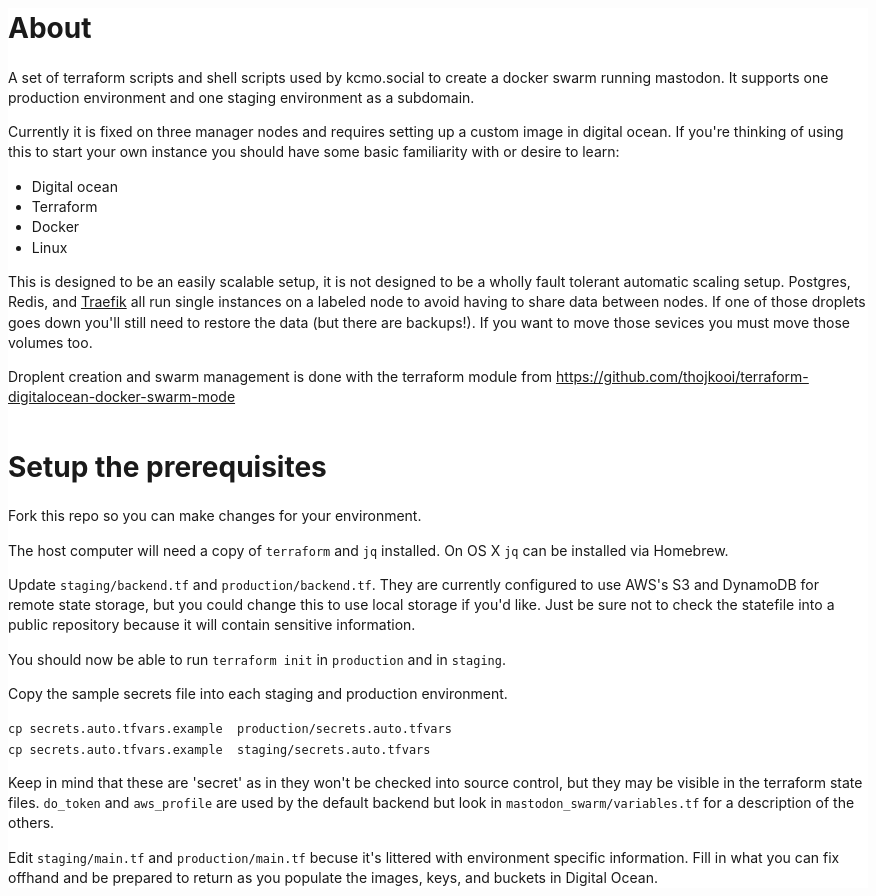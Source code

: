 # About

A set of terraform scripts and shell scripts used by kcmo.social to create a docker swarm running mastodon.
It supports one production environment and one staging environment as a subdomain.

Currently it is fixed on three manager nodes and requires setting up a custom image in digital ocean.
If you're thinking of using this to start your own instance you should have some basic familiarity with
or desire to learn:

* Digital ocean
* Terraform
* Docker
* Linux

This is designed to be an easily scalable setup, it is not designed to be a wholly fault tolerant
automatic scaling setup.  Postgres, Redis, and [Traefik](https://traefik.io/) all run single instances
on a labeled node to avoid having to share data between nodes.  If one of those
droplets goes down you'll still need to restore the data (but there are backups!).  If you want to
move those sevices you must move those volumes too.

Droplent creation and swarm management is done with the terraform module from
https://github.com/thojkooi/terraform-digitalocean-docker-swarm-mode


# Setup the prerequisites

Fork this repo so you can make changes for your environment.

The host computer will need a copy of `terraform` and `jq` installed.  On OS X `jq` can be installed via Homebrew.

Update `staging/backend.tf` and `production/backend.tf`.  They are currently configured to use
AWS's S3 and DynamoDB for remote state storage, but you could change this to use local storage if you'd like.
Just be sure not to check the statefile into a public repository because it will contain sensitive information.

You should now be able to run `terraform init` in `production` and in `staging`.

Copy the sample secrets file into each staging and production environment.

    cp secrets.auto.tfvars.example  production/secrets.auto.tfvars
    cp secrets.auto.tfvars.example  staging/secrets.auto.tfvars

Keep in mind that these are 'secret' as in they won't be checked into source control, but they may be
visible in the terraform state files.  `do_token` and `aws_profile` are used by the default backend but
look in `mastodon_swarm/variables.tf` for a description of the others.

Edit `staging/main.tf` and `production/main.tf` becuse it's littered with environment specific information.
Fill in what you can fix offhand and be prepared to return as you populate the images, keys, and buckets in
Digital Ocean.
